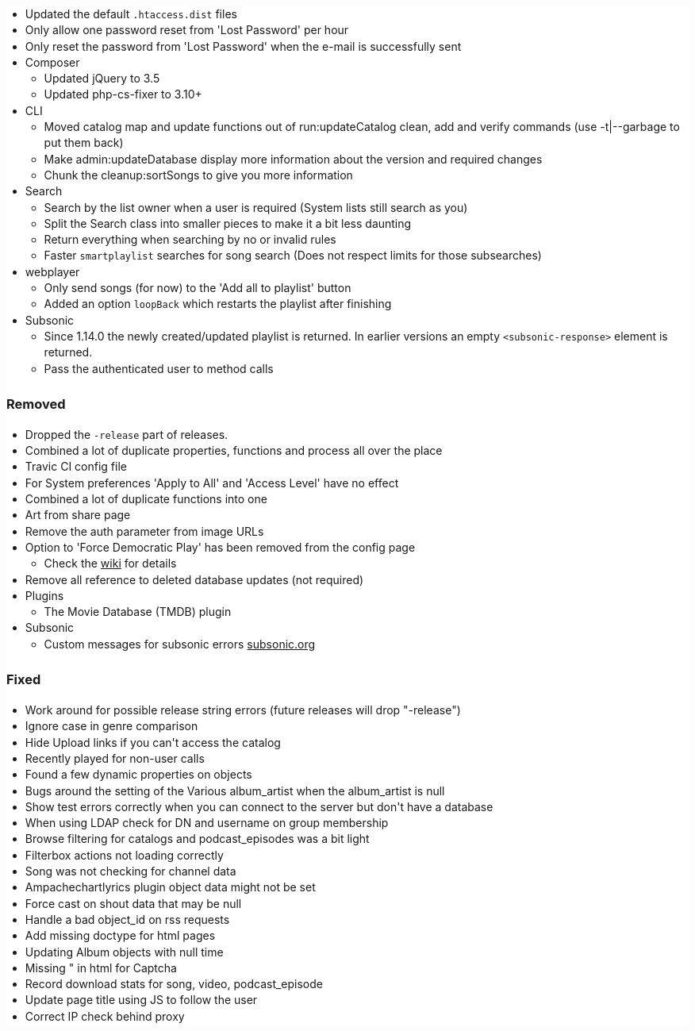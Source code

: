 * Updated the default `.htaccess.dist` files
* Only allow one password reset from 'Lost Password' per hour
* Only reset the password from 'Lost Password' when the e-mail is successfully sent
* Composer
  * Updated jQuery to 3.5
  * Updated php-cs-fixer to 3.10+
* CLI
  * Moved catalog map and update functions out of run:updateCatalog clean, add and verify commands (use -t|--garbage to put them back)
  * Make admin:updateDatabase display more information about the version and required changes
  * Chunk the cleanup:sortSongs to give you more information
* Search
  * Search by the list owner when a user is required (System lists still search as you)
  * Split the Search class into smaller pieces to make it a bit less daunting
  * Return everything when searching by no or invalid rules
  * Faster `smartplaylist` searches for song search (Does not respect limits for those subsearches)
* webplayer
  * Only send songs (for now) to the 'Add all to playlist' button
  * Added an option `loopBack` which restarts the playlist after finishing
* Subsonic
  * Since 1.14.0 the newly created/updated playlist is returned. In earlier versions an empty `<subsonic-response>` element is returned.
  * Pass the authenticated user to method calls

### Removed

* Dropped the `-release` part of releases.
* Combined a lot of duplicate properties, functions and process all over the place
* Travic CI config file
* For System preferences 'Apply to All' and 'Access Level' have no effect
* Combined a lot of duplicate functions into one
* Art from share page
* Remove the auth parameter from image URLs
* Option to 'Force Democratic Play' has been removed from the config page
  * Check the [wiki](https://github.com/ampache/ampache/wiki/ampache6-details#configure-democratic-playlist-options-directly) for details
* Remove all reference to deleted database updates (not required)
* Plugins
  * The Movie Database (TMDB) plugin
* Subsonic
  * Custom messages for subsonic errors [subsonic.org](http://www.subsonic.org/pages/api.jsp)

### Fixed

* Work around for possible release string errors (future releases will drop "-release")
* Ignore case in genre comparison
* Hide Upload links if you can't access the catalog
* Recently played for non-user calls
* Found a few dynamic properties on objects
* Bugs around the setting of the Various album_artist when the album_artist is null
* Show test errors correctly when you can connect to the server but don't have a database
* When using LDAP check for DN and username on group membership
* Browse filtering for catalogs and podcast_episodes was a bit light
* Filterbox actions not loading correctly
* Song was not checking for channel data
* Ampachechartlyrics plugin object data might not be set
* Force cast on shout data that may be null
* Handle a bad object_id on rss requests
* Add missing doctype for html pages
* Updating Album objects with null time
* Missing " in html for Captcha
* Record download stats for song, video, podcast_episode
* Update page title using JS to follow the user
* Correct IP check behind proxy